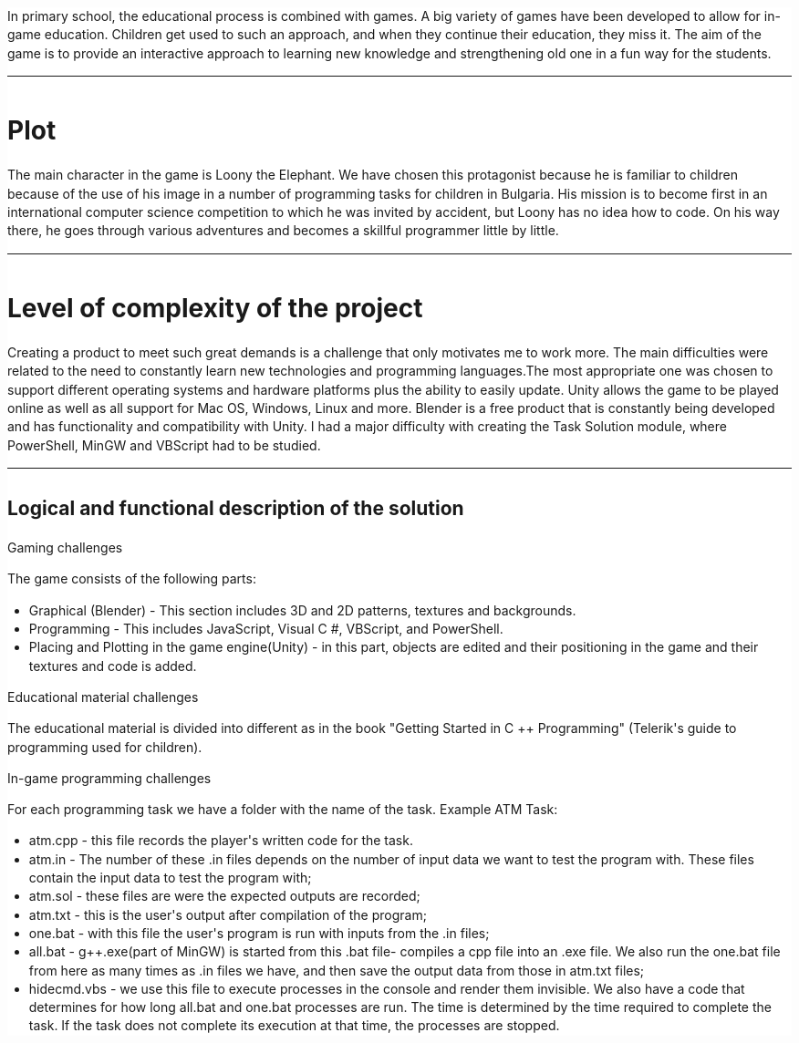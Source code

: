 In primary school, the educational process is combined with games. A big variety of games have been developed to allow for in-game education. Children get used to such an approach, and when they continue their education, they miss it. The aim of the game is to provide an interactive approach to learning new knowledge and strengthening old one in a fun way for the students.

---

# Plot

The main character in the game is Loony the Elephant. We have chosen this protagonist because he is familiar to children because of the use of his image in a number of programming tasks for children in Bulgaria. His mission is to become first in an international computer science competition to which he was invited by accident, but Loony has no idea how to code. On his way there, he goes through various adventures and becomes a skillful programmer little by little.

---

# Level of complexity of the project

Creating a product to meet such great demands is a challenge that only motivates me to work more. The main difficulties were related to the need to constantly learn new technologies and programming languages.The most appropriate one was chosen to support different operating systems and hardware platforms plus the ability to easily update. Unity allows the game to be played online as well as all support for Mac OS, Windows, Linux and more. Blender is a free product that is constantly being developed and has functionality and compatibility with Unity. 
I had a major difficulty with creating the Task Solution module, where PowerShell, MinGW and VBScript had to be studied.

---

## Logical and functional description of the solution

Gaming challenges

The game consists of the following parts:
- Graphical (Blender) - This section includes 3D and 2D patterns, textures and backgrounds.
- Programming - This includes JavaScript, Visual C #, VBScript, and PowerShell.
- Placing and Plotting in the game engine(Unity) - in this part, objects are edited and their positioning in the game and their textures and code is added.

Educational material challenges

The educational material is divided into different as in the book "Getting Started in C ++ Programming" (Telerik's guide to programming used for children).

In-game programming challenges

For each programming task we have a folder with the name of the task.
Example ATM Task:
- atm.cpp - this file records the player's written code for the task.
- atm.in - The number of these .in files depends on the number of input data we want to test the program with. These files contain the input data to test the program with;
- atm.sol - these files are were the expected outputs are recorded;
- atm.txt - this is the user's output after compilation of the program;
- one.bat - with this file the user's program is run with inputs from the .in files;
- all.bat - g++.exe(part of MinGW) is started from this .bat file- compiles a cpp file into an .exe file. We also run the one.bat file from here as many times as .in files we have, and then save the output data from those in atm.txt files;
- hidecmd.vbs - we use this file to execute processes in the console and render them invisible. We also have a code that determines for how long all.bat and one.bat processes are run. The time is determined by the time required to complete the task. If the task does not complete its execution at that time, the processes are stopped.